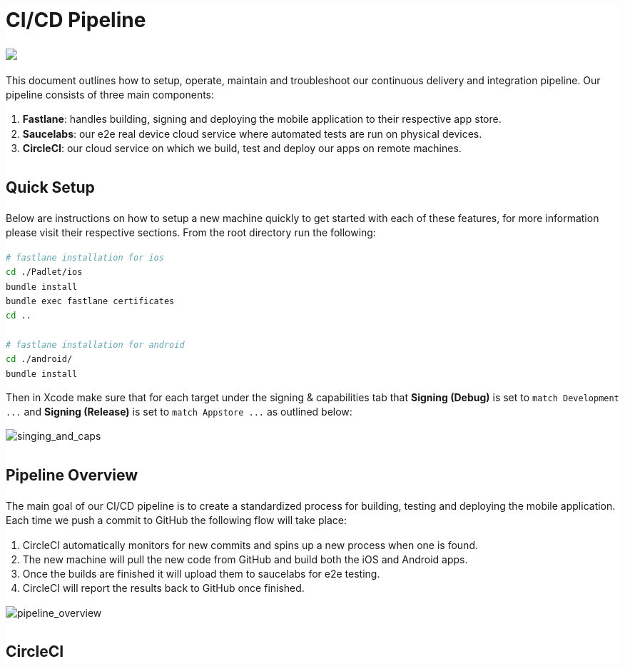 # CI/CD Pipeline

![](https://cache.desktopnexus.com/thumbseg/1597/1597813-bigthumbnail.jpg)

This document outlines how to setup, operate, maintain and troubleshoot our continuous delivery and integration pipeline. Our pipeline consists of three main components:

1. **Fastlane**: handles building, signing and deploying the mobile application to their respective app store.
2. **Saucelabs**: our e2e real device cloud service where automated tests are run on physical devices.
3. **CircleCI**: our cloud service on which we build, test and deploy our apps on remote machines.

## Quick Setup

Below are instructions on how to setup a new machine quickly to get started with each of these features, for more information please visit their respective sections. From the root directory run the following:

```bash
# fastlane installation for ios
cd ./Padlet/ios
bundle install
bundle exec fastlane certificates
cd ..

# fastlane installation for android
cd ./android/
bundle install
```

Then in Xcode make sure that for each target under the signing & capabilities tab that <b>Signing (Debug)</b> is set to `match Development ...` and <b>Signing (Release)</b> is set to `match Appstore ...` as outlined below:

<img width="1181" alt="singing_and_caps" src="https://user-images.githubusercontent.com/10716803/176782248-9d5c43d4-50cc-4be0-bd8e-1e0cd2c12e61.png">

## Pipeline Overview

The main goal of our CI/CD pipeline is to create a standardized process for building, testing and deploying the mobile application. Each time we push a commit to GitHub the following flow will take place:

1. CircleCI automatically monitors for new commits and spins up a new process when one is found.
2. The new machine will pull the new code from GitHub and build both the iOS and Android apps.
3. Once the builds are finished it will upload them to saucelabs for e2e testing.
4. CircleCI will report the results back to GitHub once finished.

<img width="1020" alt="pipeline_overview" src="https://user-images.githubusercontent.com/10716803/176953930-2543a539-765b-4b6a-ada9-8b8b42ba3422.png">

## CircleCI
